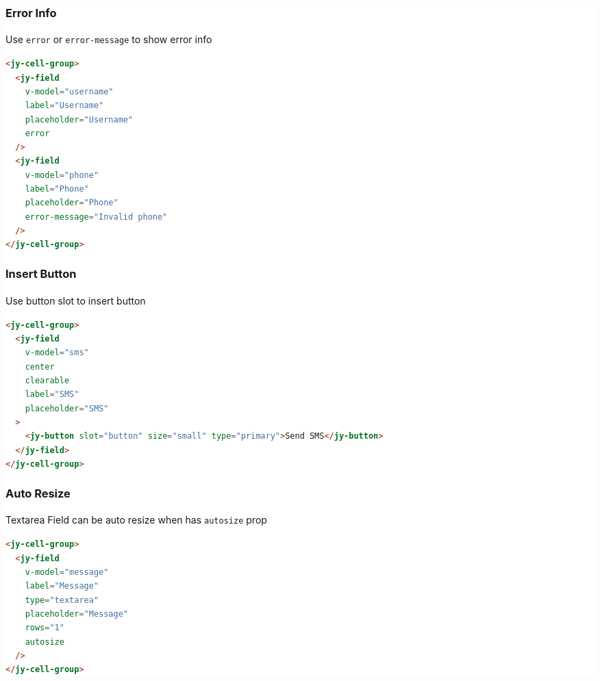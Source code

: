 ### Error Info

Use `error` or `error-message` to show error info

```html
<jy-cell-group>
  <jy-field
    v-model="username"
    label="Username"
    placeholder="Username"
    error
  />
  <jy-field
    v-model="phone"
    label="Phone"
    placeholder="Phone"
    error-message="Invalid phone"
  />
</jy-cell-group>
```

### Insert Button

Use button slot to insert button

```html
<jy-cell-group>
  <jy-field
    v-model="sms"
    center
    clearable
    label="SMS"
    placeholder="SMS"
  >
    <jy-button slot="button" size="small" type="primary">Send SMS</jy-button>
  </jy-field>
</jy-cell-group>
```

### Auto Resize

Textarea Field can be auto resize when has `autosize` prop

```html
<jy-cell-group>
  <jy-field
    v-model="message"
    label="Message"
    type="textarea"
    placeholder="Message"
    rows="1"
    autosize
  />
</jy-cell-group>
```

